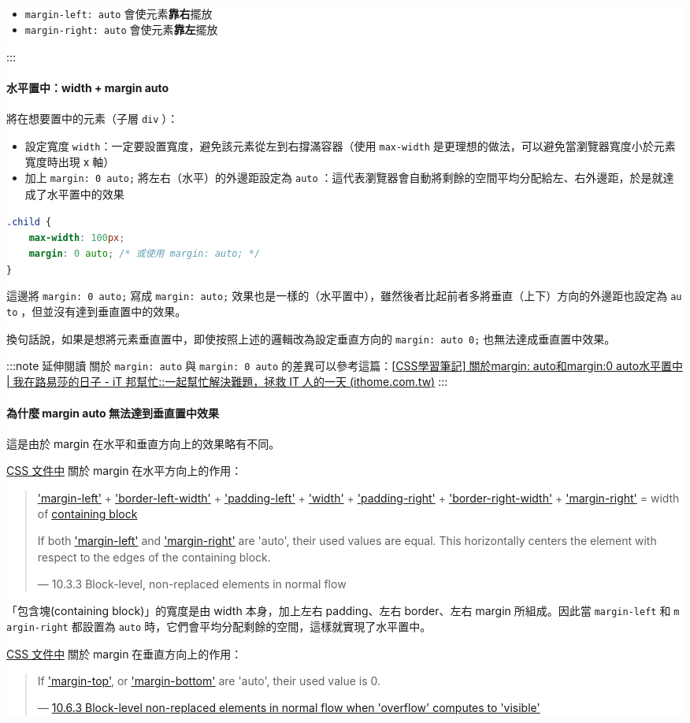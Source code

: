 -   `margin-left: auto` 會使元素**靠右**擺放
-   `margin-right: auto` 會使元素**靠左**擺放

:::

#### 水平置中：width + margin auto

將在想要置中的元素（子層 `div` ）：

-   設定寬度 `width`：一定要設置寬度，避免該元素從左到右撐滿容器（使用 `max-width` 是更理想的做法，可以避免當瀏覽器寬度小於元素寬度時出現 x 軸）
-   加上 `margin: 0 auto;` 將左右（水平）的外邊距設定為 `auto` ：這代表瀏覽器會自動將剩餘的空間平均分配給左、右外邊距，於是就達成了水平置中的效果

```css
.child {
    max-width: 100px;
    margin: 0 auto; /* 或使用 margin: auto; */
}
```

這邊將 `margin: 0 auto;` 寫成 `margin: auto;` 效果也是一樣的（水平置中），雖然後者比起前者多將垂直（上下）方向的外邊距也設定為 `auto` ，但並沒有達到垂直置中的效果。

換句話說，如果是想將元素垂直置中，即使按照上述的邏輯改為設定垂直方向的 `margin: auto 0;` 也無法達成垂直置中效果。

:::note 延伸閱讀
關於 `margin: auto` 與 `margin: 0 auto` 的差異可以參考這篇：[[CSS學習筆記\] 關於margin: auto和margin:0 auto水平置中 | 我在路易莎的日子 - iT 邦幫忙::一起幫忙解決難題，拯救 IT 人的一天 (](https://ithelp.ithome.com.tw/articles/10286668)[ithome.com.tw](http://ithome.com.tw/)[)](https://ithelp.ithome.com.tw/articles/10286668)
:::

#### 為什麼 margin auto 無法達到垂直置中效果

這是由於 margin 在水平和垂直方向上的效果略有不同。

[CSS 文件中](https://www.w3.org/TR/CSS22/visudet.html#Computing_widths_and_margins) 關於 margin 在水平方向上的作用：

> ['margin-left'](https://www.w3.org/TR/CSS22/box.html#propdef-margin-left) + ['border-left-width'](https://www.w3.org/TR/CSS22/box.html#propdef-border-left-width) + ['padding-left'](https://www.w3.org/TR/CSS22/box.html#propdef-padding-left) + ['width'](https://www.w3.org/TR/CSS22/visudet.html#propdef-width) + ['padding-right'](https://www.w3.org/TR/CSS22/box.html#propdef-padding-right) + ['border-right-width'](https://www.w3.org/TR/CSS22/box.html#propdef-border-right-width) + ['margin-right'](https://www.w3.org/TR/CSS22/box.html#propdef-margin-right) = width of [containing block](https://www.w3.org/TR/CSS22/visudet.html#containing-block-details)
>
> If both ['margin-left'](https://www.w3.org/TR/CSS22/box.html#propdef-margin-left) and ['margin-right'](https://www.w3.org/TR/CSS22/box.html#propdef-margin-right) are 'auto', their used values are equal. This horizontally centers the element with respect to the edges of the containing block.
>
> — 10.3.3 Block-level, non-replaced elements in normal flow

「包含塊(containing block)」的寬度是由 width 本身，加上左右 padding、左右 border、左右 margin 所組成。因此當 `margin-left` 和 `margin-right` 都設置為 `auto` 時，它們會平均分配剩餘的空間，這樣就實現了水平置中。

[CSS 文件中](https://www.w3.org/TR/CSS22/visudet.html#normal-block) 關於 margin 在垂直方向上的作用：

> If ['margin-top'](https://www.w3.org/TR/CSS22/box.html#propdef-margin-top), or ['margin-bottom'](https://www.w3.org/TR/CSS22/box.html#propdef-margin-bottom) are 'auto', their used value is 0.
>
> — [10.6.3 Block-level non-replaced elements in normal flow when 'overflow' computes to 'visible'](https://www.w3.org/TR/CSS22/visudet.html#normal-block)
